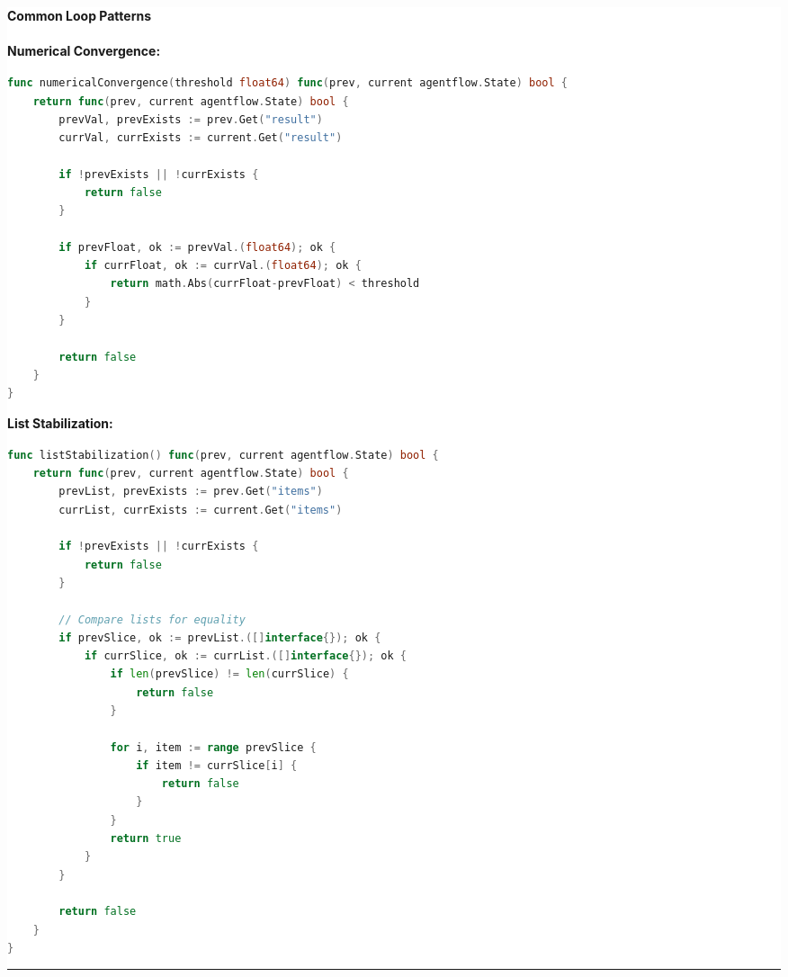 #### Common Loop Patterns

**Numerical Convergence:**
```go
func numericalConvergence(threshold float64) func(prev, current agentflow.State) bool {
    return func(prev, current agentflow.State) bool {
        prevVal, prevExists := prev.Get("result")
        currVal, currExists := current.Get("result")
        
        if !prevExists || !currExists {
            return false
        }
        
        if prevFloat, ok := prevVal.(float64); ok {
            if currFloat, ok := currVal.(float64); ok {
                return math.Abs(currFloat-prevFloat) < threshold
            }
        }
        
        return false
    }
}
```

**List Stabilization:**
```go
func listStabilization() func(prev, current agentflow.State) bool {
    return func(prev, current agentflow.State) bool {
        prevList, prevExists := prev.Get("items")
        currList, currExists := current.Get("items")
        
        if !prevExists || !currExists {
            return false
        }
        
        // Compare lists for equality
        if prevSlice, ok := prevList.([]interface{}); ok {
            if currSlice, ok := currList.([]interface{}); ok {
                if len(prevSlice) != len(currSlice) {
                    return false
                }
                
                for i, item := range prevSlice {
                    if item != currSlice[i] {
                        return false
                    }
                }
                return true
            }
        }
        
        return false
    }
}
```

---